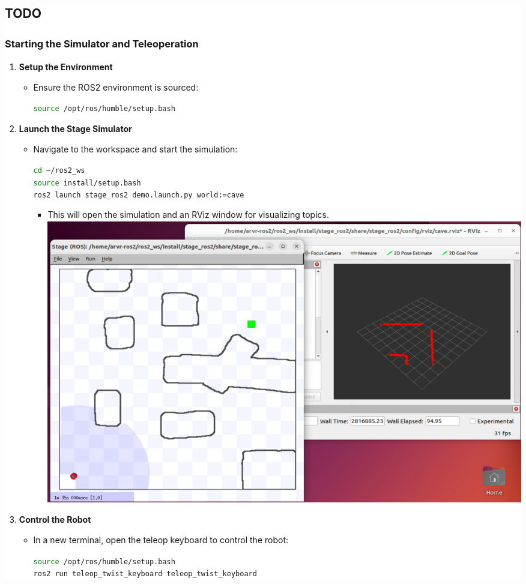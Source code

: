 ## TODO

### Starting the Simulator and Teleoperation
1. **Setup the Environment**  
    - Ensure the ROS2 environment is sourced:  
        ```bash
        source /opt/ros/humble/setup.bash
        ```

2. **Launch the Stage Simulator**  
    - Navigate to the workspace and start the simulation:  
        ```bash
        cd ~/ros2_ws
        source install/setup.bash
        ros2 launch stage_ros2 demo.launch.py world:=cave
        ```
        - This will open the simulation and an RViz window for visualizing topics.  
        ![Stage Simulator](doc/lab2/stage_ros.png)


3. **Control the Robot**  
    - In a new terminal, open the teleop keyboard to control the robot:  
        ```bash
        source /opt/ros/humble/setup.bash
        ros2 run teleop_twist_keyboard teleop_twist_keyboard
        ```
